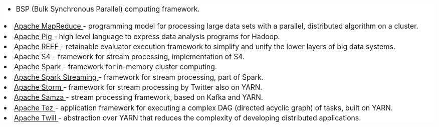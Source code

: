   - BSP (Bulk Synchronous Parallel) computing framework.
 </li>
 <li>
  <a href="http://wiki.apache.org/hadoop/MapReduce/">
   Apache MapReduce
  </a>
  - programming model for processing large data sets with a parallel, distributed algorithm on a cluster.
 </li>
 <li>
  <a href="https://pig.apache.org/">
   Apache Pig
  </a>
  - high level language to express data analysis programs for Hadoop.
 </li>
 <li>
  <a href="http://reef.apache.org/">
   Apache REEF
  </a>
  - retainable evaluator execution framework to simplify and unify the lower layers of big data systems.
 </li>
 <li>
  <a href="http://incubator.apache.org/s4/">
   Apache S4
  </a>
  - framework for stream processing, implementation of S4.
 </li>
 <li>
  <a href="http://spark.apache.org/">
   Apache Spark
  </a>
  - framework for in-memory cluster computing.
 </li>
 <li>
  <a href="http://spark.apache.org/docs/0.7.3/streaming-programming-guide.html">
   Apache Spark Streaming
  </a>
  - framework for stream processing, part of Spark.
 </li>
 <li>
  <a href="http://storm.apache.org">
   Apache Storm
  </a>
  - framework for stream processing by Twitter also on YARN.
 </li>
 <li>
  <a href="http://samza.apache.org/">
   Apache Samza
  </a>
  - stream processing framework, based on Kafka and YARN.
 </li>
 <li>
  <a href="http://tez.apache.org/">
   Apache Tez
  </a>
  - application framework for executing a complex DAG (directed acyclic graph) of tasks, built on YARN.
 </li>
 <li>
  <a href="https://incubator.apache.org/projects/twill.html">
   Apache Twill
  </a>
  - abstraction over YARN that reduces the complexity of developing distributed applications.